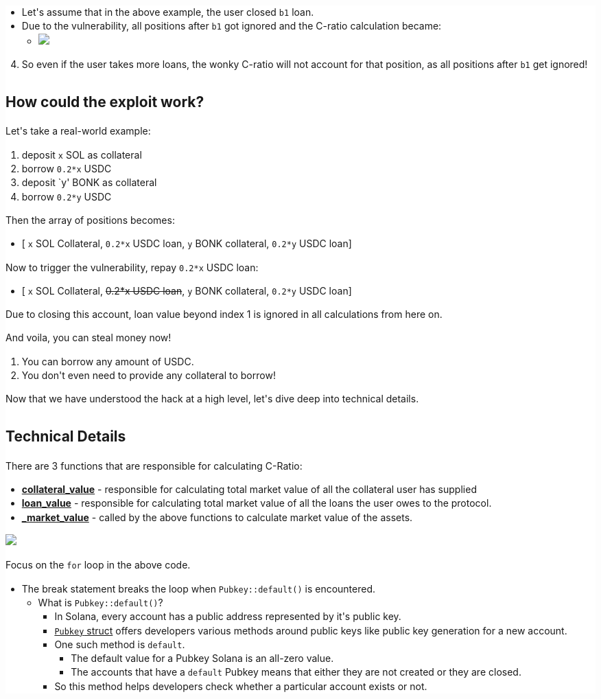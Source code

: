    - Let's assume that in the above example, the user closed `b1` loan.
   - Due to the vulnerability, all positions after `b1` got ignored and the C-ratio calculation became:
     - ![](https://i.imgur.com/XehuVaw.png)

4. So even if the user takes more loans, the wonky C-ratio will not account for that position, as all positions after `b1` get ignored!

## How could the exploit work?

Let's take a real-world example:

1. deposit `x` SOL as collateral
2. borrow `0.2*x` USDC
3. deposit `y' BONK as collateral
4. borrow `0.2*y` USDC

Then the array of positions becomes:

- [ `x` SOL Collateral, `0.2*x` USDC loan, `y` BONK collateral, `0.2*y` USDC loan]

Now to trigger the vulnerability, repay `0.2*x` USDC loan:

- [ `x` SOL Collateral, ~~0.2*x USDC loan~~, `y` BONK collateral, `0.2*y` USDC loan]

Due to closing this account, loan value beyond index 1 is ignored in all calculations from here on.

And voila, you can steal money now!

1. You can borrow any amount of USDC.
2. You don't even need to provide any collateral to borrow!

Now that we have understood the hack at a high level, let's dive deep into technical details.

## Technical Details

There are 3 functions that are responsible for calculating C-Ratio:

- [**collateral_value**](https://github.com/jet-lab/jet-v1/blob/e9cfe1810a6614b78934704ac46dffef67a8d794/programs/jet/src/state/obligation.rs#L293-L299) - responsible for calculating total market value of all the collateral user has supplied
- [**loan_value**](https://github.com/jet-lab/jet-v1/blob/e9cfe1810a6614b78934704ac46dffef67a8d794/programs/jet/src/state/obligation.rs#L301-L307) - responsible for calculating total market value of all the loans the user owes to the protocol.
- [**\_market_value**](https://github.com/jet-lab/jet-v1/blob/e9cfe1810a6614b78934704ac46dffef67a8d794/programs/jet/src/state/obligation.rs#L483-L496) - called by the above functions to calculate market value of the assets.

![](https://i.imgur.com/Xfy6dfj.png)

Focus on the `for` loop in the above code.

- The break statement breaks the loop when `Pubkey::default()` is encountered.
  - What is `Pubkey::default()`?
    - In Solana, every account has a public address represented by it's public key.
    - [`Pubkey` struct](https://docs.rs/solana-program/1.4.9/solana_program/pubkey/struct.Pubkey.html) offers developers various methods around public keys like public key generation for a new account.
    - One such method is `default`.
      - The default value for a Pubkey Solana is an all-zero value.
      - The accounts that have a `default` Pubkey means that either they are not created or they are closed.
    - So this method helps developers check whether a particular account exists or not.
